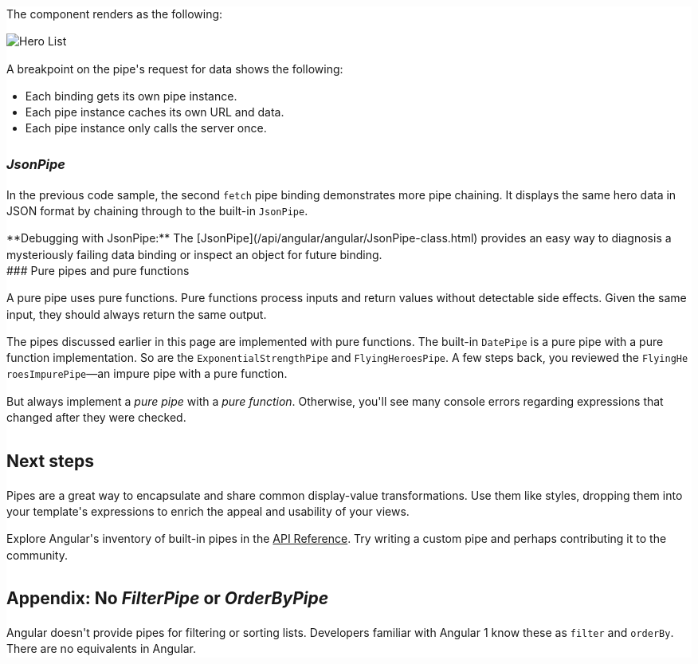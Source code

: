 The component renders as the following:

<img class="image-display" src="{% asset_path 'ng/devguide/pipes/hero-list.png' %}" alt="Hero List">

A breakpoint on the pipe's request for data shows the following:
* Each binding gets its own pipe instance.
* Each pipe instance caches its own URL and data.
* Each pipe instance only calls the server once.

### *JsonPipe*

In the previous code sample, the second `fetch` pipe binding demonstrates more pipe chaining.
It displays the same hero data in JSON format by chaining through to the built-in `JsonPipe`.

<div class="alert alert-info" markdown="1">
  **Debugging with JsonPipe:**
  The [JsonPipe](/api/angular/angular/JsonPipe-class.html)
  provides an easy way to diagnosis a mysteriously failing data binding or
  inspect an object for future binding.
</div>

<div id="pure-pipe-pure-fn"></div>
### Pure pipes and pure functions

A pure pipe uses pure functions.
Pure functions process inputs and return values without detectable side effects.
Given the same input, they should always return the same output.

The pipes discussed earlier in this page are implemented with pure functions.
The built-in `DatePipe` is a pure pipe with a pure function implementation.
So are the `ExponentialStrengthPipe` and `FlyingHeroesPipe`.
A few steps back, you reviewed the `FlyingHeroesImpurePipe`&mdash;an impure pipe with a pure function.

But always implement a *pure pipe* with a *pure function*.
Otherwise, you'll see many console errors regarding expressions that changed after they were checked.

## Next steps

Pipes are a great way to encapsulate and share common display-value
transformations. Use them like styles, dropping them
into your template's expressions to enrich the appeal and usability
of your views.

Explore Angular's inventory of built-in pipes in the [API Reference](/api?query=pipe).
Try writing a custom pipe and perhaps contributing it to the community.

<div id="no-filter-pipe"></div>

## Appendix: No *FilterPipe* or *OrderByPipe*

Angular doesn't provide pipes for filtering or sorting lists.
Developers familiar with Angular 1 know these as `filter` and `orderBy`.
There are no equivalents in Angular.
